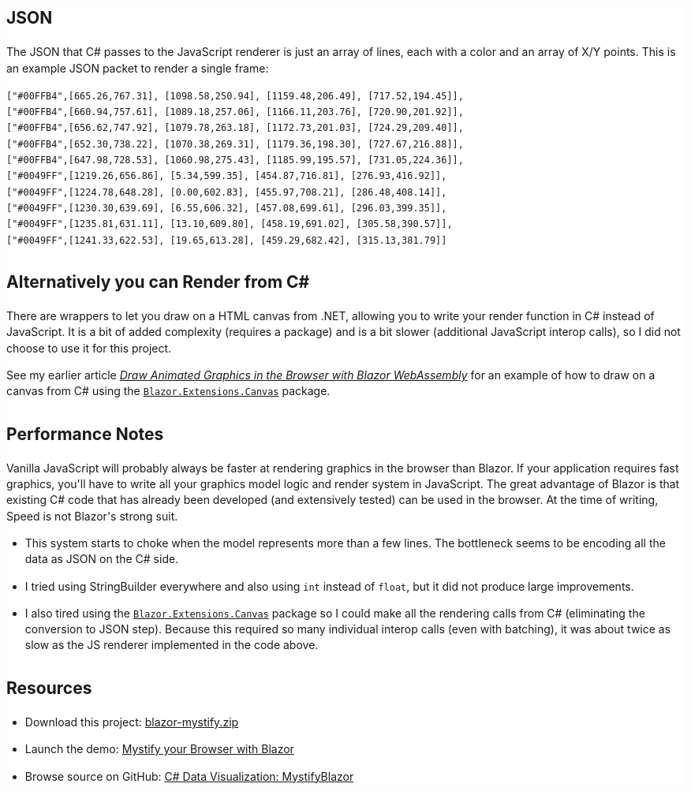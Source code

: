 ## JSON

The JSON that C# passes to the JavaScript renderer is just an array of lines, each with a color and an array of X/Y points. This is an example JSON packet to render a single frame:

```
["#00FFB4",[665.26,767.31], [1098.58,250.94], [1159.48,206.49], [717.52,194.45]],
["#00FFB4",[660.94,757.61], [1089.18,257.06], [1166.11,203.76], [720.90,201.92]],
["#00FFB4",[656.62,747.92], [1079.78,263.18], [1172.73,201.03], [724.29,209.40]],
["#00FFB4",[652.30,738.22], [1070.38,269.31], [1179.36,198.30], [727.67,216.88]],
["#00FFB4",[647.98,728.53], [1060.98,275.43], [1185.99,195.57], [731.05,224.36]],
["#0049FF",[1219.26,656.86], [5.34,599.35], [454.87,716.81], [276.93,416.92]],
["#0049FF",[1224.78,648.28], [0.00,602.83], [455.97,708.21], [286.48,408.14]],
["#0049FF",[1230.30,639.69], [6.55,606.32], [457.08,699.61], [296.03,399.35]],
["#0049FF",[1235.81,631.11], [13.10,609.80], [458.19,691.02], [305.58,390.57]],
["#0049FF",[1241.33,622.53], [19.65,613.28], [459.29,682.42], [315.13,381.79]]
```

## Alternatively you can Render from C# 

There are wrappers to let you draw on a HTML canvas from .NET, allowing you to write your render function in C# instead of JavaScript. It is a bit of added complexity (requires a package) and is a bit slower (additional JavaScript interop calls), so I did not choose to use it for this project. 

See my earlier article [_Draw Animated Graphics in the Browser with Blazor WebAssembly_](https://swharden.com/blog/2021-01-07-blazor-canvas-animated-graphics) for an example of how to draw on a canvas from C# using the [`Blazor.Extensions.Canvas`](https://github.com/BlazorExtensions/Canvas) package.

## Performance Notes

Vanilla JavaScript will probably always be faster at rendering graphics in the browser than Blazor. If your application requires fast graphics, you'll have to write all your graphics model logic and render system in JavaScript. The great advantage of Blazor is that existing C# code that has already been developed (and extensively tested) can be used in the browser. At the time of writing, Speed is not Blazor's strong suit.

* This system starts to choke when the model represents more than a few lines. The bottleneck seems to be encoding all the data as JSON on the C# side.

* I tried using StringBuilder everywhere and also using `int` instead of `float`, but it did not produce large improvements.

* I also tired using the [`Blazor.Extensions.Canvas`](https://github.com/BlazorExtensions/Canvas) package so I could make all the rendering calls from C# (eliminating the conversion to JSON step). Because this required so many individual interop calls (even with batching), it was about twice as slow as the JS renderer implemented in the code above.

## Resources

* Download this project: [blazor-mystify.zip](blazor-mystify.zip)

* Launch the demo: [Mystify your Browser with Blazor](app/)

* Browse source on GitHub: [C# Data Visualization: MystifyBlazor](https://github.com/swharden/Csharp-Data-Visualization/tree/master/examples/2021-01-09-blazor-mystify/)